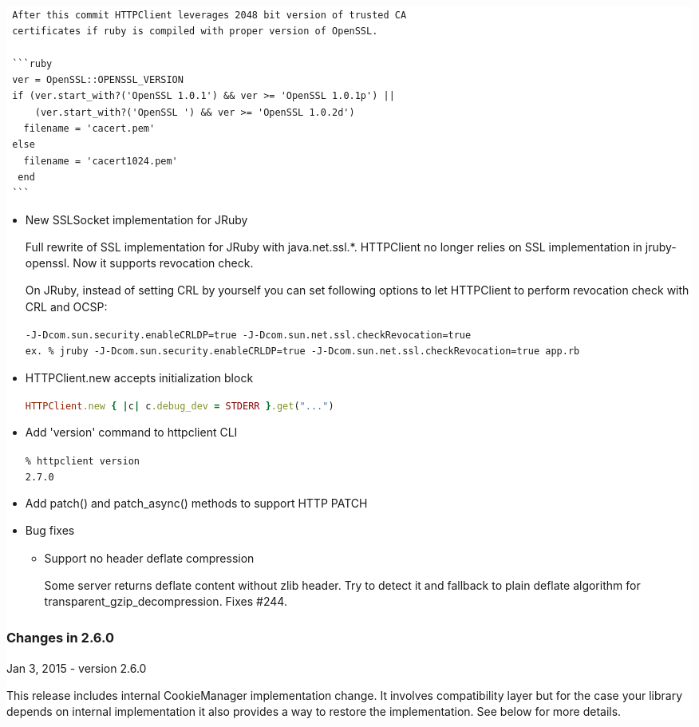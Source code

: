      After this commit HTTPClient leverages 2048 bit version of trusted CA
     certificates if ruby is compiled with proper version of OpenSSL.

     ```ruby
     ver = OpenSSL::OPENSSL_VERSION
     if (ver.start_with?('OpenSSL 1.0.1') && ver >= 'OpenSSL 1.0.1p') ||
         (ver.start_with?('OpenSSL ') && ver >= 'OpenSSL 1.0.2d')
       filename = 'cacert.pem'
     else
       filename = 'cacert1024.pem'
      end
     ```

   * New SSLSocket implementation for JRuby

     Full rewrite of SSL implementation for JRuby with java.net.ssl.*.
     HTTPClient no longer relies on SSL implementation in jruby-openssl.
     Now it supports revocation check.

     On JRuby, instead of setting CRL by yourself you can set following
     options to let HTTPClient to perform revocation check with CRL and OCSP:

     ```
     -J-Dcom.sun.security.enableCRLDP=true -J-Dcom.sun.net.ssl.checkRevocation=true
     ex. % jruby -J-Dcom.sun.security.enableCRLDP=true -J-Dcom.sun.net.ssl.checkRevocation=true app.rb
     ```

   * HTTPClient.new accepts initialization block

     ```ruby
     HTTPClient.new { |c| c.debug_dev = STDERR }.get("...")
     ```

   * Add 'version' command to httpclient CLI

     ```
     % httpclient version
     2.7.0
     ```

   * Add patch() and patch_async() methods to support HTTP PATCH

 * Bug fixes

   * Support no header deflate compression

     Some server returns deflate content without zlib header. Try to detect
     it and fallback to plain deflate algorithm for
     transparent_gzip_decompression.  Fixes #244.


### Changes in 2.6.0

Jan 3, 2015 - version 2.6.0

This release includes internal CookieManager implementation change. It
involves compatibility layer but for the case your library depends on internal
implementation it also provides a way to restore the implementation. See below
for more details.
